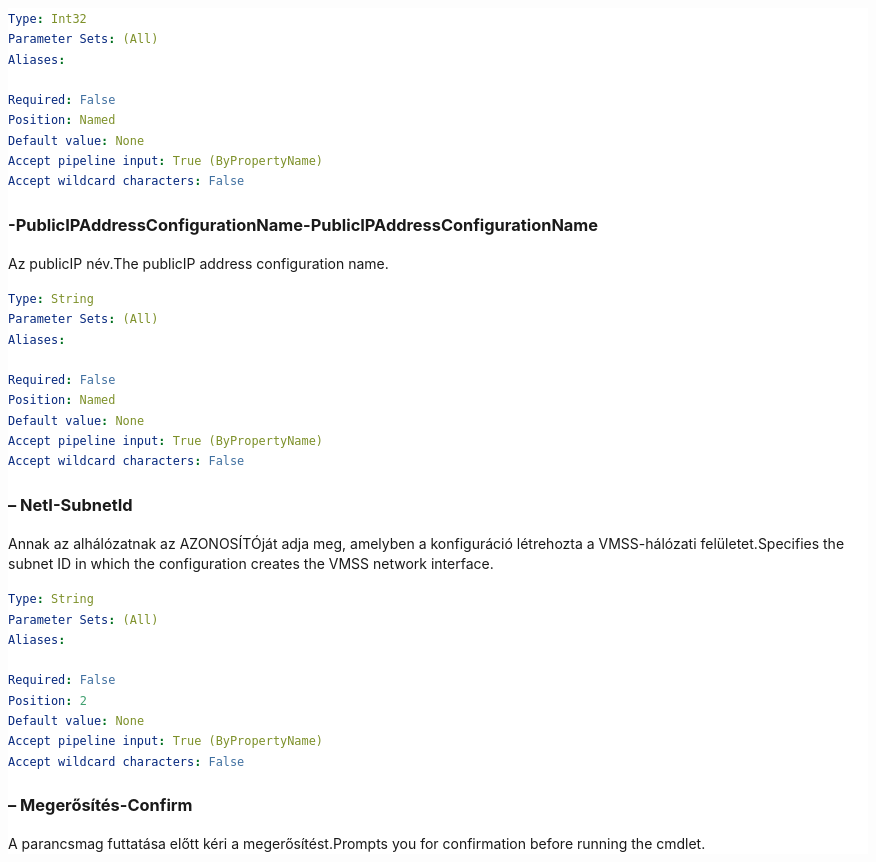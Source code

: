 ```yaml
Type: Int32
Parameter Sets: (All)
Aliases: 

Required: False
Position: Named
Default value: None
Accept pipeline input: True (ByPropertyName)
Accept wildcard characters: False
```

### <span data-ttu-id="a85f4-145">-PublicIPAddressConfigurationName</span><span class="sxs-lookup"><span data-stu-id="a85f4-145">-PublicIPAddressConfigurationName</span></span>
<span data-ttu-id="a85f4-146">Az publicIP név.</span><span class="sxs-lookup"><span data-stu-id="a85f4-146">The publicIP address configuration name.</span></span>

```yaml
Type: String
Parameter Sets: (All)
Aliases: 

Required: False
Position: Named
Default value: None
Accept pipeline input: True (ByPropertyName)
Accept wildcard characters: False
```

### <span data-ttu-id="a85f4-147">– NetI</span><span class="sxs-lookup"><span data-stu-id="a85f4-147">-SubnetId</span></span>
<span data-ttu-id="a85f4-148">Annak az alhálózatnak az AZONOSÍTÓját adja meg, amelyben a konfiguráció létrehozta a VMSS-hálózati felületet.</span><span class="sxs-lookup"><span data-stu-id="a85f4-148">Specifies the subnet ID in which the configuration creates  the VMSS network interface.</span></span>

```yaml
Type: String
Parameter Sets: (All)
Aliases: 

Required: False
Position: 2
Default value: None
Accept pipeline input: True (ByPropertyName)
Accept wildcard characters: False
```

### <span data-ttu-id="a85f4-149">– Megerősítés</span><span class="sxs-lookup"><span data-stu-id="a85f4-149">-Confirm</span></span>
<span data-ttu-id="a85f4-150">A parancsmag futtatása előtt kéri a megerősítést.</span><span class="sxs-lookup"><span data-stu-id="a85f4-150">Prompts you for confirmation before running the cmdlet.</span></span>
